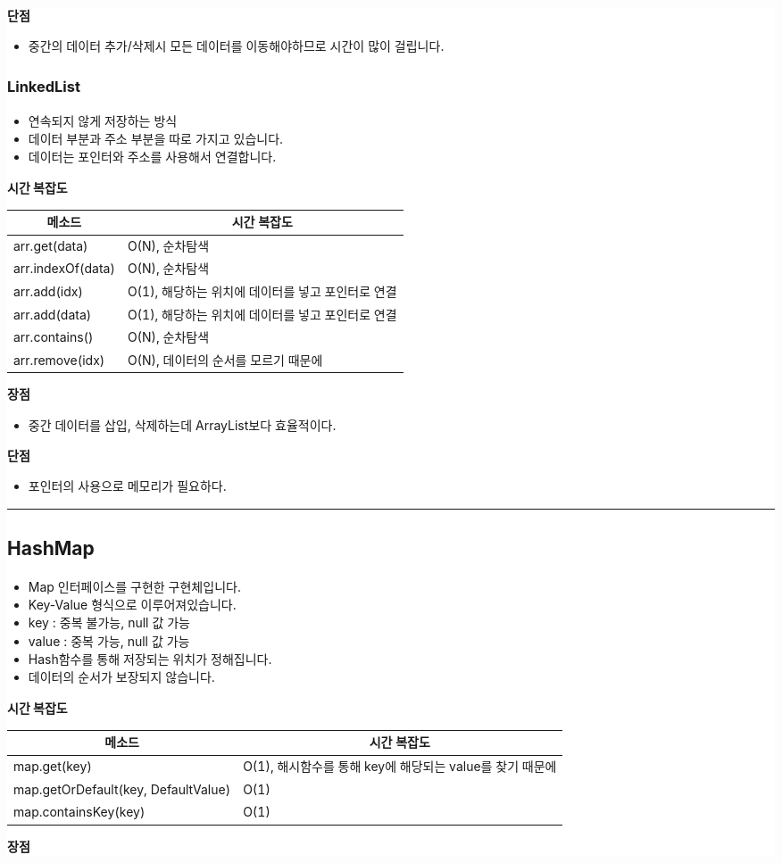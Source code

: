 **단점**

- 중간의 데이터 추가/삭제시 모든 데이터를 이동해야하므로 시간이 많이 걸립니다.

### LinkedList

- 연속되지 않게 저장하는 방식
- 데이터 부분과 주소 부분을 따로 가지고 있습니다.
- 데이터는 포인터와 주소를 사용해서 연결합니다.

**시간 복잡도**

| 메소드               | 시간 복잡도                         |
|-------------------|--------------------------------|
| arr.get(data)     | O(N), 순차탐색                     |
| arr.indexOf(data) | O(N), 순차탐색                     |
| arr.add(idx)      | O(1), 해당하는 위치에 데이터를 넣고 포인터로 연결 |
| arr.add(data)     | O(1), 해당하는 위치에 데이터를 넣고 포인터로 연결 |
| arr.contains()    | O(N), 순차탐색                     |
| arr.remove(idx)   | O(N), 데이터의 순서를 모르기 때문에         |

**장점**

- 중간 데이터를 삽입, 삭제하는데 ArrayList보다 효율적이다.

**단점**

- 포인터의 사용으로 메모리가 필요하다.

---

## HashMap

- Map 인터페이스를 구현한 구현체입니다.
- Key-Value 형식으로 이루어져있습니다.
- key : 중복 불가능, null 값 가능
- value : 중복 가능, null 값 가능
- Hash함수를 통해 저장되는 위치가 정해집니다.
- 데이터의 순서가 보장되지 않습니다.

**시간 복잡도**

| 메소드                                 | 시간 복잡도                                 |
|-------------------------------------|----------------------------------------|
| map.get(key)                        | O(1), 해시함수를 통해 key에 해당되는 value를 찾기 때문에 |
| map.getOrDefault(key, DefaultValue) | O(1)                                   |
| map.containsKey(key)                | O(1)                                   |

**장점**
